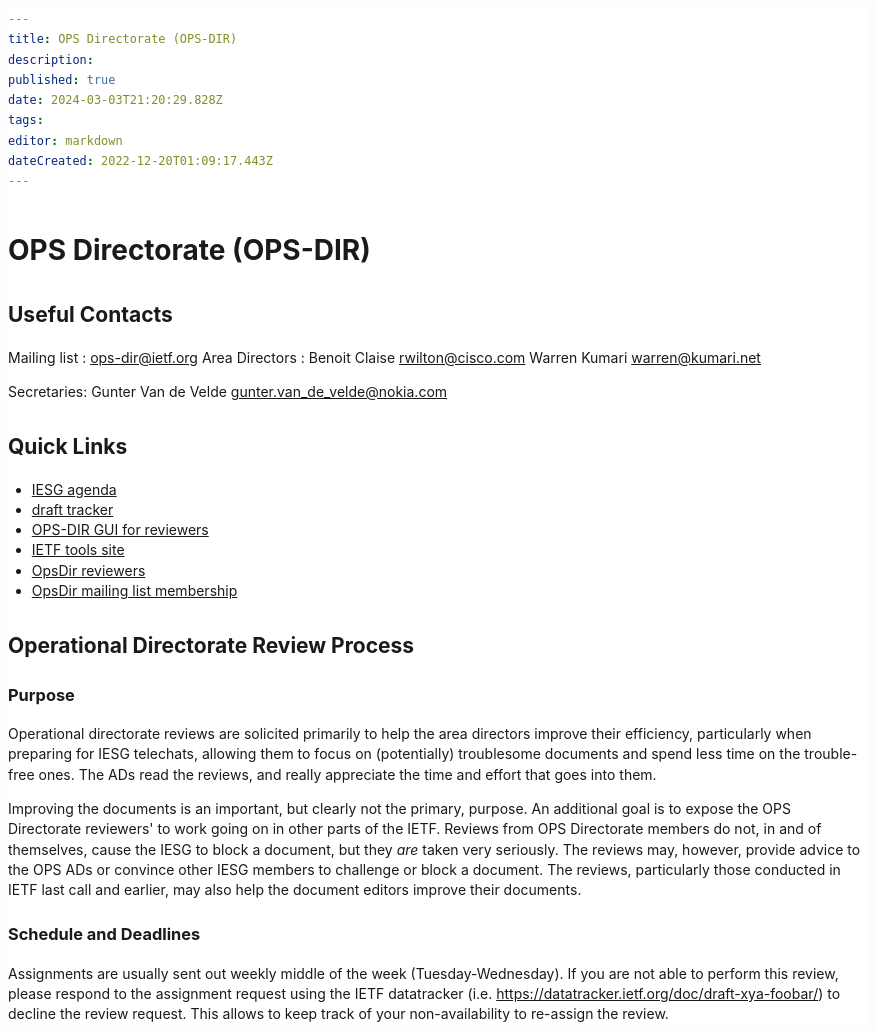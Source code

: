 ```yaml
---
title: OPS Directorate (OPS-DIR)
description: 
published: true
date: 2024-03-03T21:20:29.828Z
tags: 
editor: markdown
dateCreated: 2022-12-20T01:09:17.443Z
---
```


# OPS Directorate (OPS-DIR) 

## Useful Contacts 

Mailing list :   ops-dir@ietf.org
Area Directors : 
Benoit Claise rwilton@cisco.com
Warren Kumari <warren@kumari.net> 

Secretaries: 
Gunter Van de Velde <gunter.van_de_velde@nokia.com> 


## Quick Links 

* [IESG agenda](http://www.ietf.org/IESG/agenda.html) 
* [draft tracker](https://datatracker.ietf.org/idtracker/)
* [OPS-DIR GUI for reviewers](https://datatracker.ietf.org/group/opsdir/reviewers/)
* [IETF tools site](http://tools.ietf.org/)
* [OpsDir reviewers](http://svn.tools.ietf.org/area/ops/trac/wiki/Directorates)
* [OpsDir mailing list membership](https://www.ietf.org/mailman/listinfo/ops-dir)

## Operational Directorate Review Process 
### Purpose 

Operational directorate reviews are solicited primarily to help the area directors improve their efficiency, particularly when preparing for IESG telechats, allowing them to focus on (potentially) troublesome documents and spend less time on the trouble-free ones. The ADs read the reviews, and really appreciate the time and effort that goes into them. 


Improving the documents is an important, but clearly not the primary, purpose.  An additional goal  is to expose the OPS Directorate reviewers' to work going on in other parts of the IETF. Reviews from OPS Directorate members do not, in and of themselves, cause the IESG to block a document, but they *are* taken very seriously. The reviews may, however, provide advice to the OPS ADs or convince other IESG members to challenge or block a document. The reviews, particularly those conducted in IETF last call and earlier, may also help the document editors improve their documents.

### Schedule and Deadlines
Assignments are usually sent out weekly middle of the week (Tuesday-Wednesday). If you are not able to perform this review, please respond to the assignment request using the IETF datatracker (i.e. https://datatracker.ietf.org/doc/draft-xya-foobar/) to decline the review request. This allows to keep track of your non-availability to re-assign the review. 
